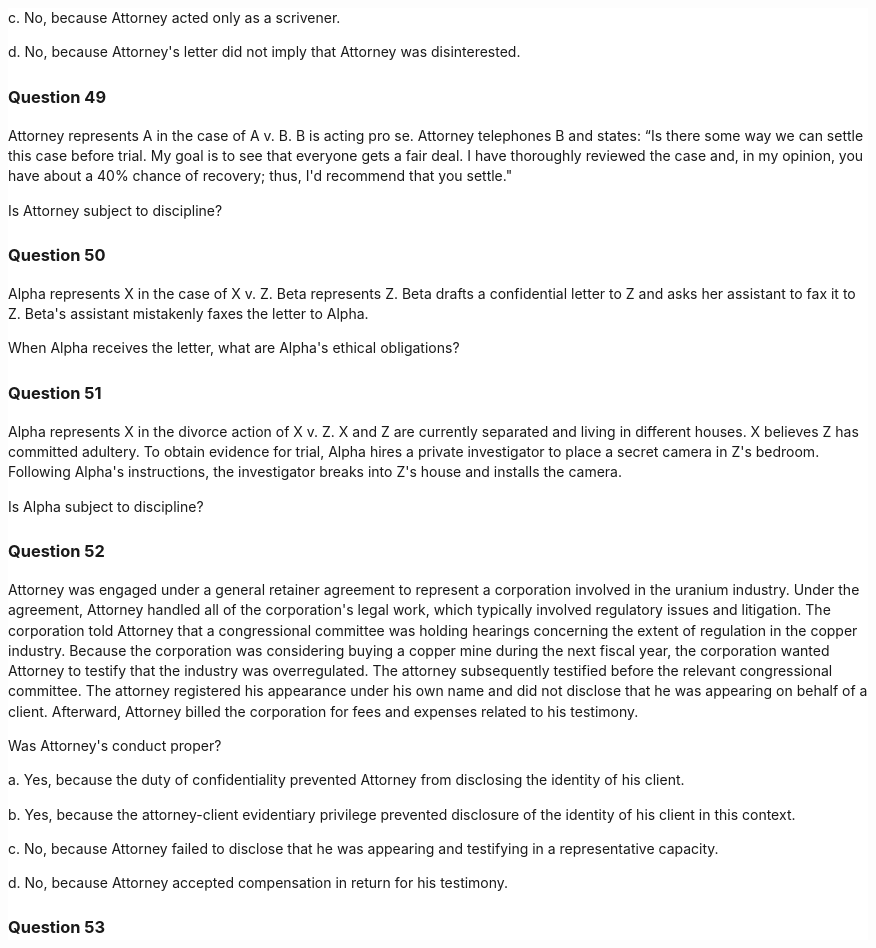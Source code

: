 c. No, because Attorney acted only as a scrivener.

d. No, because Attorney's letter did not imply that Attorney was disinterested.

### Question 49

Attorney represents A in the case of A v. B.  B is acting pro se.  Attorney telephones B and states:  “Is there some way we can settle this case before trial. My goal is to see that everyone gets a fair deal.  I have thoroughly reviewed the case and, in my opinion, you have about a 40% chance of recovery; thus, I'd recommend that you settle."

Is Attorney subject to discipline?

### Question 50

Alpha represents X in the case of X v. Z.  Beta represents Z.  Beta drafts a confidential letter to Z and asks her assistant to fax it to Z.  Beta's assistant mistakenly faxes the letter to Alpha. 

When Alpha receives the letter, what are Alpha's ethical obligations?

### Question 51

Alpha represents X in the divorce action of X v. Z.  X and Z are currently separated and living in different houses.  X believes Z has committed adultery. To obtain evidence for trial, Alpha hires a private investigator to place a secret camera in Z's bedroom.  Following Alpha's instructions, the investigator breaks into Z's house and installs the camera. 

Is Alpha subject to discipline?  

### Question 52

Attorney was engaged under a general retainer agreement to represent a corporation involved in the uranium industry. Under the agreement, Attorney handled all of the corporation's legal work, which typically involved regulatory issues and litigation.  The corporation told Attorney that a congressional committee was holding hearings concerning the extent of regulation in the copper industry.  Because the corporation was considering buying a copper mine during the next fiscal year, the corporation wanted Attorney to testify that the industry was overregulated. The attorney subsequently testified before the relevant congressional committee. The attorney registered his appearance under his own name and did not disclose that he was appearing on behalf of a client.  Afterward, Attorney billed the corporation for fees and expenses related to his testimony. 

Was Attorney's conduct proper?

a. Yes, because the duty of confidentiality prevented Attorney from disclosing the identity of his client.

b. Yes, because the attorney-client evidentiary privilege prevented disclosure of the identity of his client in this context.

c. No, because Attorney failed to disclose that he was appearing and testifying in a representative capacity.

d. No, because Attorney accepted compensation in return for his testimony.

### Question 53

